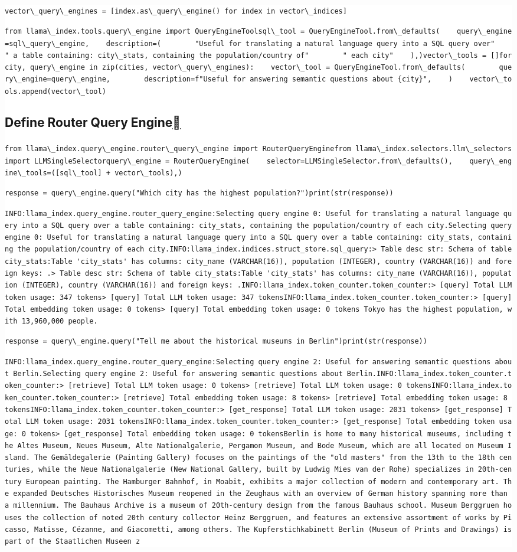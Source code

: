 
```
vector\_query\_engines = [index.as\_query\_engine() for index in vector\_indices]
```

```
from llama\_index.tools.query\_engine import QueryEngineToolsql\_tool = QueryEngineTool.from\_defaults(    query\_engine=sql\_query\_engine,    description=(        "Useful for translating a natural language query into a SQL query over"        " a table containing: city\_stats, containing the population/country of"        " each city"    ),)vector\_tools = []for city, query\_engine in zip(cities, vector\_query\_engines):    vector\_tool = QueryEngineTool.from\_defaults(        query\_engine=query\_engine,        description=f"Useful for answering semantic questions about {city}",    )    vector\_tools.append(vector\_tool)
```
Define Router Query Engine[](#define-router-query-engine "Permalink to this heading")
--------------------------------------------------------------------------------------


```
from llama\_index.query\_engine.router\_query\_engine import RouterQueryEnginefrom llama\_index.selectors.llm\_selectors import LLMSingleSelectorquery\_engine = RouterQueryEngine(    selector=LLMSingleSelector.from\_defaults(),    query\_engine\_tools=([sql\_tool] + vector\_tools),)
```

```
response = query\_engine.query("Which city has the highest population?")print(str(response))
```

```
INFO:llama_index.query_engine.router_query_engine:Selecting query engine 0: Useful for translating a natural language query into a SQL query over a table containing: city_stats, containing the population/country of each city.Selecting query engine 0: Useful for translating a natural language query into a SQL query over a table containing: city_stats, containing the population/country of each city.INFO:llama_index.indices.struct_store.sql_query:> Table desc str: Schema of table city_stats:Table 'city_stats' has columns: city_name (VARCHAR(16)), population (INTEGER), country (VARCHAR(16)) and foreign keys: .> Table desc str: Schema of table city_stats:Table 'city_stats' has columns: city_name (VARCHAR(16)), population (INTEGER), country (VARCHAR(16)) and foreign keys: .INFO:llama_index.token_counter.token_counter:> [query] Total LLM token usage: 347 tokens> [query] Total LLM token usage: 347 tokensINFO:llama_index.token_counter.token_counter:> [query] Total embedding token usage: 0 tokens> [query] Total embedding token usage: 0 tokens Tokyo has the highest population, with 13,960,000 people.
```

```
response = query\_engine.query("Tell me about the historical museums in Berlin")print(str(response))
```

```
INFO:llama_index.query_engine.router_query_engine:Selecting query engine 2: Useful for answering semantic questions about Berlin.Selecting query engine 2: Useful for answering semantic questions about Berlin.INFO:llama_index.token_counter.token_counter:> [retrieve] Total LLM token usage: 0 tokens> [retrieve] Total LLM token usage: 0 tokensINFO:llama_index.token_counter.token_counter:> [retrieve] Total embedding token usage: 8 tokens> [retrieve] Total embedding token usage: 8 tokensINFO:llama_index.token_counter.token_counter:> [get_response] Total LLM token usage: 2031 tokens> [get_response] Total LLM token usage: 2031 tokensINFO:llama_index.token_counter.token_counter:> [get_response] Total embedding token usage: 0 tokens> [get_response] Total embedding token usage: 0 tokensBerlin is home to many historical museums, including the Altes Museum, Neues Museum, Alte Nationalgalerie, Pergamon Museum, and Bode Museum, which are all located on Museum Island. The Gemäldegalerie (Painting Gallery) focuses on the paintings of the "old masters" from the 13th to the 18th centuries, while the Neue Nationalgalerie (New National Gallery, built by Ludwig Mies van der Rohe) specializes in 20th-century European painting. The Hamburger Bahnhof, in Moabit, exhibits a major collection of modern and contemporary art. The expanded Deutsches Historisches Museum reopened in the Zeughaus with an overview of German history spanning more than a millennium. The Bauhaus Archive is a museum of 20th-century design from the famous Bauhaus school. Museum Berggruen houses the collection of noted 20th century collector Heinz Berggruen, and features an extensive assortment of works by Picasso, Matisse, Cézanne, and Giacometti, among others. The Kupferstichkabinett Berlin (Museum of Prints and Drawings) is part of the Staatlichen Museen z
```
